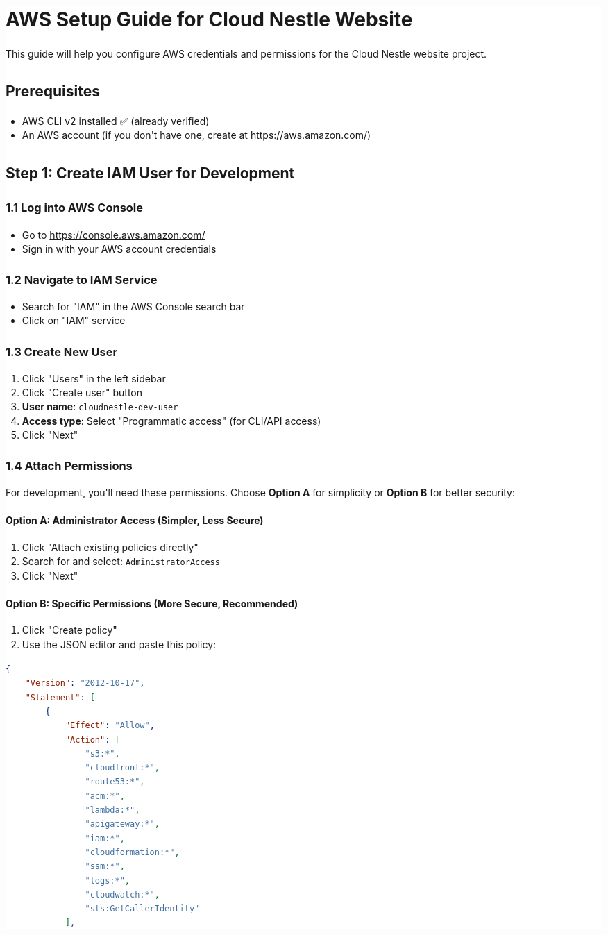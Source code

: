 # AWS Setup Guide for Cloud Nestle Website

This guide will help you configure AWS credentials and permissions for the Cloud Nestle website project.

## Prerequisites

- AWS CLI v2 installed ✅ (already verified)
- An AWS account (if you don't have one, create at https://aws.amazon.com/)

## Step 1: Create IAM User for Development

### 1.1 Log into AWS Console
- Go to https://console.aws.amazon.com/
- Sign in with your AWS account credentials

### 1.2 Navigate to IAM Service
- Search for "IAM" in the AWS Console search bar
- Click on "IAM" service

### 1.3 Create New User
1. Click "Users" in the left sidebar
2. Click "Create user" button
3. **User name**: `cloudnestle-dev-user`
4. **Access type**: Select "Programmatic access" (for CLI/API access)
5. Click "Next"

### 1.4 Attach Permissions
For development, you'll need these permissions. Choose **Option A** for simplicity or **Option B** for better security:

#### Option A: Administrator Access (Simpler, Less Secure)
1. Click "Attach existing policies directly"
2. Search for and select: `AdministratorAccess`
3. Click "Next"

#### Option B: Specific Permissions (More Secure, Recommended)
1. Click "Create policy"
2. Use the JSON editor and paste this policy:

```json
{
    "Version": "2012-10-17",
    "Statement": [
        {
            "Effect": "Allow",
            "Action": [
                "s3:*",
                "cloudfront:*",
                "route53:*",
                "acm:*",
                "lambda:*",
                "apigateway:*",
                "iam:*",
                "cloudformation:*",
                "ssm:*",
                "logs:*",
                "cloudwatch:*",
                "sts:GetCallerIdentity"
            ],
```